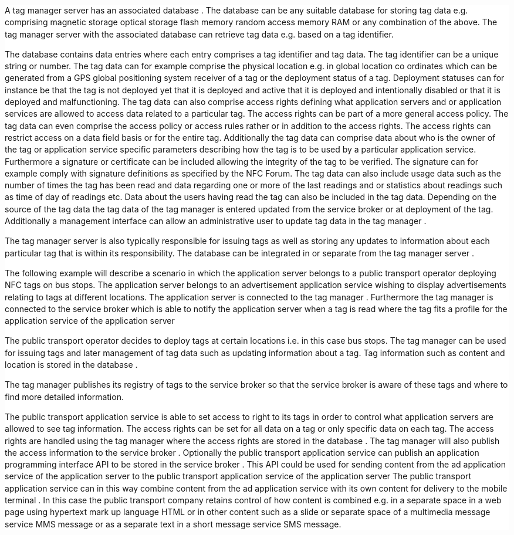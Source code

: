 A tag manager server has an associated database . The database can be any suitable database for storing tag data e.g. comprising magnetic storage optical storage flash memory random access memory RAM or any combination of the above. The tag manager server with the associated database can retrieve tag data e.g. based on a tag identifier.

The database contains data entries where each entry comprises a tag identifier and tag data. The tag identifier can be a unique string or number. The tag data can for example comprise the physical location e.g. in global location co ordinates which can be generated from a GPS global positioning system receiver of a tag or the deployment status of a tag. Deployment statuses can for instance be that the tag is not deployed yet that it is deployed and active that it is deployed and intentionally disabled or that it is deployed and malfunctioning. The tag data can also comprise access rights defining what application servers and or application services are allowed to access data related to a particular tag. The access rights can be part of a more general access policy. The tag data can even comprise the access policy or access rules rather or in addition to the access rights. The access rights can restrict access on a data field basis or for the entire tag. Additionally the tag data can comprise data about who is the owner of the tag or application service specific parameters describing how the tag is to be used by a particular application service. Furthermore a signature or certificate can be included allowing the integrity of the tag to be verified. The signature can for example comply with signature definitions as specified by the NFC Forum. The tag data can also include usage data such as the number of times the tag has been read and data regarding one or more of the last readings and or statistics about readings such as time of day of readings etc. Data about the users having read the tag can also be included in the tag data. Depending on the source of the tag data the tag data of the tag manager is entered updated from the service broker or at deployment of the tag. Additionally a management interface can allow an administrative user to update tag data in the tag manager .

The tag manager server is also typically responsible for issuing tags as well as storing any updates to information about each particular tag that is within its responsibility. The database can be integrated in or separate from the tag manager server .

The following example will describe a scenario in which the application server belongs to a public transport operator deploying NFC tags on bus stops. The application server belongs to an advertisement application service wishing to display advertisements relating to tags at different locations. The application server is connected to the tag manager . Furthermore the tag manager is connected to the service broker which is able to notify the application server when a tag is read where the tag fits a profile for the application service of the application server

The public transport operator decides to deploy tags at certain locations i.e. in this case bus stops. The tag manager can be used for issuing tags and later management of tag data such as updating information about a tag. Tag information such as content and location is stored in the database .

The tag manager publishes its registry of tags to the service broker so that the service broker is aware of these tags and where to find more detailed information.

The public transport application service is able to set access to right to its tags in order to control what application servers are allowed to see tag information. The access rights can be set for all data on a tag or only specific data on each tag. The access rights are handled using the tag manager where the access rights are stored in the database . The tag manager will also publish the access information to the service broker . Optionally the public transport application service can publish an application programming interface API to be stored in the service broker . This API could be used for sending content from the ad application service of the application server to the public transport application service of the application server The public transport application service can in this way combine content from the ad application service with its own content for delivery to the mobile terminal . In this case the public transport company retains control of how content is combined e.g. in a separate space in a web page using hypertext mark up language HTML or in other content such as a slide or separate space of a multimedia message service MMS message or as a separate text in a short message service SMS message.

